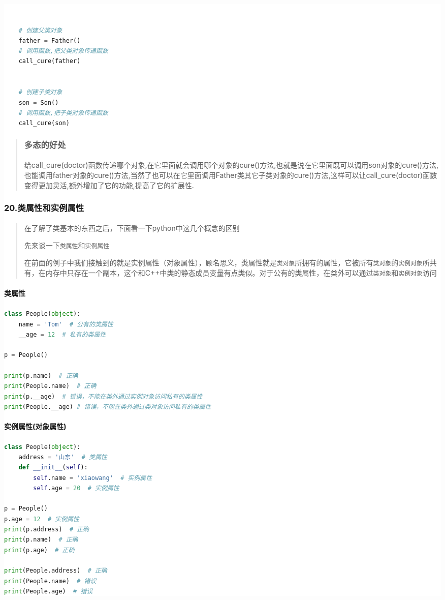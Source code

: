 ```python


    # 创建父类对象
    father = Father()
    # 调用函数,把父类对象传递函数
    call_cure(father)


    # 创建子类对象
    son = Son()
    # 调用函数,把子类对象传递函数
    call_cure(son)
```

> ### 多态的好处
>
> 给call_cure(doctor)函数传递哪个对象,在它里面就会调用哪个对象的cure()方法,也就是说在它里面既可以调用son对象的cure()方法,也能调用father对象的cure()方法,当然了也可以在它里面调用Father类其它子类对象的cure()方法,这样可以让call_cure(doctor)函数变得更加灵活,额外增加了它的功能,提高了它的扩展性.

### 20.类属性和实例属性

> 在了解了类基本的东西之后，下面看一下python中这几个概念的区别
>
> 先来谈一下`类属性`和`实例属性`
>
> 在前面的例子中我们接触到的就是实例属性（对象属性），顾名思义，类属性就是`类对象`所拥有的属性，它被所有`类对象`的`实例对象`所共有，在内存中只存在一个副本，这个和C++中类的静态成员变量有点类似。对于公有的类属性，在类外可以通过`类对象`和`实例对象`访问

#### 类属性

```python
class People(object):
    name = 'Tom'  # 公有的类属性
    __age = 12  # 私有的类属性

p = People()

print(p.name)  # 正确
print(People.name)  # 正确
print(p.__age)  # 错误，不能在类外通过实例对象访问私有的类属性
print(People.__age) # 错误，不能在类外通过类对象访问私有的类属性
```

#### 实例属性(对象属性)

```python
class People(object):
    address = '山东'  # 类属性
    def __init__(self):
        self.name = 'xiaowang'  # 实例属性
        self.age = 20  # 实例属性

p = People()
p.age = 12  # 实例属性
print(p.address)  # 正确
print(p.name)  # 正确
print(p.age)  # 正确

print(People.address)  # 正确
print(People.name)  # 错误
print(People.age)  # 错误
```
